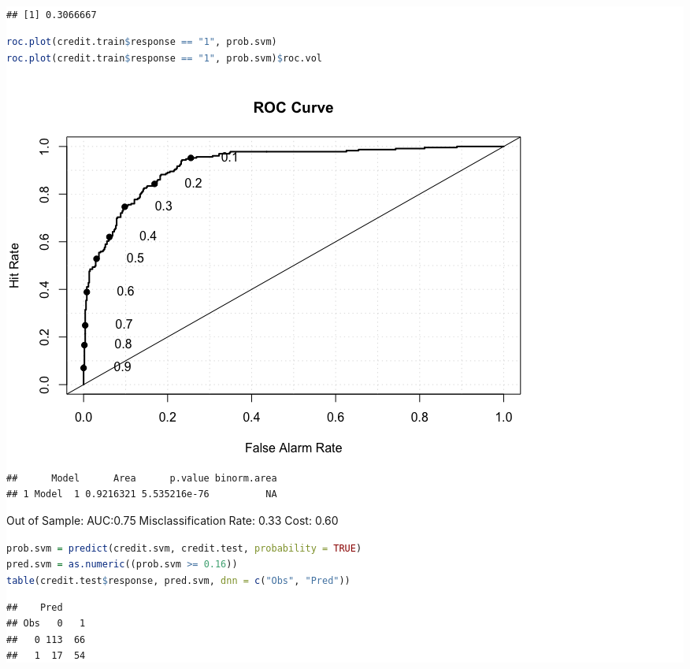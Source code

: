     ## [1] 0.3066667

``` r
roc.plot(credit.train$response == "1", prob.svm)
roc.plot(credit.train$response == "1", prob.svm)$roc.vol 
```

![](Classification_Model_for_Credit_Scoring_files/figure-markdown_github/unnamed-chunk-19-1.png)

    ##      Model      Area      p.value binorm.area
    ## 1 Model  1 0.9216321 5.535216e-76          NA

Out of Sample: AUC:0.75 Misclassification Rate: 0.33 Cost: 0.60

``` r
prob.svm = predict(credit.svm, credit.test, probability = TRUE)
pred.svm = as.numeric((prob.svm >= 0.16))
table(credit.test$response, pred.svm, dnn = c("Obs", "Pred"))
```

    ##    Pred
    ## Obs   0   1
    ##   0 113  66
    ##   1  17  54

